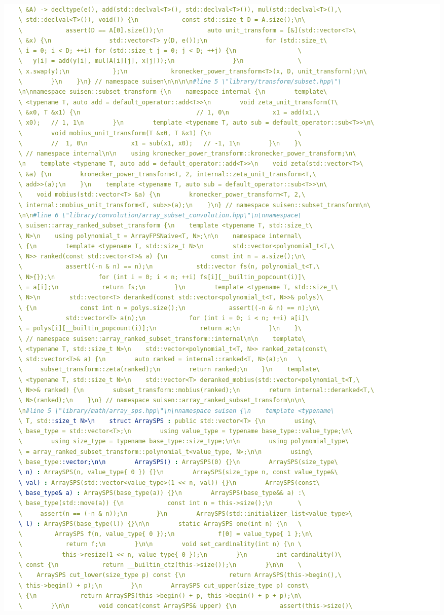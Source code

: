 ```yaml
    \ &A) -> decltype(e(), add(std::declval<T>(), std::declval<T>()), mul(std::declval<T>(),\
    \ std::declval<T>()), void()) {\n            const std::size_t D = A.size();\n\
    \            assert(D == A[0].size());\n            auto unit_transform = [&](std::vector<T>\
    \ &x) {\n                std::vector<T> y(D, e());\n                for (std::size_t\
    \ i = 0; i < D; ++i) for (std::size_t j = 0; j < D; ++j) {\n                 \
    \   y[i] = add(y[i], mul(A[i][j], x[j]));\n                }\n               \
    \ x.swap(y);\n            };\n            kronecker_power_transform<T>(x, D, unit_transform);\n\
    \        }\n    }\n} // namespace suisen\n\n\n\n#line 5 \"library/transform/subset.hpp\"\
    \n\nnamespace suisen::subset_transform {\n    namespace internal {\n        template\
    \ <typename T, auto add = default_operator::add<T>>\n        void zeta_unit_transform(T\
    \ &x0, T &x1) {\n                                // 1, 0\n            x1 = add(x1,\
    \ x0);   // 1, 1\n        }\n        template <typename T, auto sub = default_operator::sub<T>>\n\
    \        void mobius_unit_transform(T &x0, T &x1) {\n                        \
    \        //  1, 0\n            x1 = sub(x1, x0);   // -1, 1\n        }\n    }\
    \ // namespace internal\n\n    using kronecker_power_transform::kronecker_power_transform;\n\
    \n    template <typename T, auto add = default_operator::add<T>>\n    void zeta(std::vector<T>\
    \ &a) {\n        kronecker_power_transform<T, 2, internal::zeta_unit_transform<T,\
    \ add>>(a);\n    }\n    template <typename T, auto sub = default_operator::sub<T>>\n\
    \    void mobius(std::vector<T> &a) {\n        kronecker_power_transform<T, 2,\
    \ internal::mobius_unit_transform<T, sub>>(a);\n    }\n} // namespace suisen::subset_transform\n\
    \n\n#line 6 \"library/convolution/array_subset_convolution.hpp\"\n\nnamespace\
    \ suisen::array_ranked_subset_transform {\n    template <typename T, std::size_t\
    \ N>\n    using polynomial_t = ArrayFPSNaive<T, N>;\n\n    namespace internal\
    \ {\n        template <typename T, std::size_t N>\n        std::vector<polynomial_t<T,\
    \ N>> ranked(const std::vector<T>& a) {\n            const int n = a.size();\n\
    \            assert((-n & n) == n);\n            std::vector fs(n, polynomial_t<T,\
    \ N>{});\n            for (int i = 0; i < n; ++i) fs[i][__builtin_popcount(i)]\
    \ = a[i];\n            return fs;\n        }\n        template <typename T, std::size_t\
    \ N>\n        std::vector<T> deranked(const std::vector<polynomial_t<T, N>>& polys)\
    \ {\n            const int n = polys.size();\n            assert((-n & n) == n);\n\
    \            std::vector<T> a(n);\n            for (int i = 0; i < n; ++i) a[i]\
    \ = polys[i][__builtin_popcount(i)];\n            return a;\n        }\n    }\
    \ // namespace suisen::array_ranked_subset_transform::internal\n\n    template\
    \ <typename T, std::size_t N>\n    std::vector<polynomial_t<T, N>> ranked_zeta(const\
    \ std::vector<T>& a) {\n        auto ranked = internal::ranked<T, N>(a);\n   \
    \     subset_transform::zeta(ranked);\n        return ranked;\n    }\n    template\
    \ <typename T, std::size_t N>\n    std::vector<T> deranked_mobius(std::vector<polynomial_t<T,\
    \ N>>& ranked) {\n        subset_transform::mobius(ranked);\n        return internal::deranked<T,\
    \ N>(ranked);\n    }\n} // namespace suisen::array_ranked_subset_transform\n\n\
    \n#line 5 \"library/math/array_sps.hpp\"\n\nnamespace suisen {\n    template <typename\
    \ T, std::size_t N>\n    struct ArraySPS : public std::vector<T> {\n        using\
    \ base_type = std::vector<T>;\n        using value_type = typename base_type::value_type;\n\
    \        using size_type = typename base_type::size_type;\n\n        using polynomial_type\
    \ = array_ranked_subset_transform::polynomial_t<value_type, N>;\n\n        using\
    \ base_type::vector;\n\n        ArraySPS() : ArraySPS(0) {}\n        ArraySPS(size_type\
    \ n) : ArraySPS(n, value_type{ 0 }) {}\n        ArraySPS(size_type n, const value_type&\
    \ val) : ArraySPS(std::vector<value_type>(1 << n, val)) {}\n        ArraySPS(const\
    \ base_type& a) : ArraySPS(base_type(a)) {}\n        ArraySPS(base_type&& a) :\
    \ base_type(std::move(a)) {\n            const int n = this->size();\n       \
    \     assert(n == (-n & n));\n        }\n        ArraySPS(std::initializer_list<value_type>\
    \ l) : ArraySPS(base_type(l)) {}\n\n        static ArraySPS one(int n) {\n   \
    \         ArraySPS f(n, value_type{ 0 });\n            f[0] = value_type{ 1 };\n\
    \            return f;\n        }\n\n        void set_cardinality(int n) {\n \
    \           this->resize(1 << n, value_type{ 0 });\n        }\n        int cardinality()\
    \ const {\n            return __builtin_ctz(this->size());\n        }\n\n    \
    \    ArraySPS cut_lower(size_type p) const {\n            return ArraySPS(this->begin(),\
    \ this->begin() + p);\n        }\n        ArraySPS cut_upper(size_type p) const\
    \ {\n            return ArraySPS(this->begin() + p, this->begin() + p + p);\n\
    \        }\n\n        void concat(const ArraySPS& upper) {\n            assert(this->size()\
```